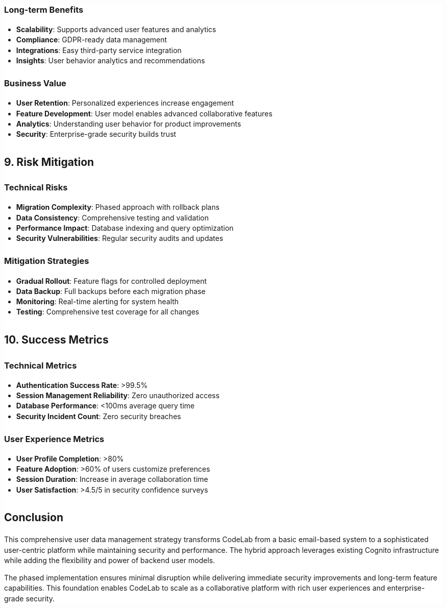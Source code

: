 ### Long-term Benefits
- **Scalability**: Supports advanced user features and analytics
- **Compliance**: GDPR-ready data management
- **Integrations**: Easy third-party service integration
- **Insights**: User behavior analytics and recommendations

### Business Value
- **User Retention**: Personalized experiences increase engagement
- **Feature Development**: User model enables advanced collaborative features
- **Analytics**: Understanding user behavior for product improvements
- **Security**: Enterprise-grade security builds trust

## 9. Risk Mitigation

### Technical Risks
- **Migration Complexity**: Phased approach with rollback plans
- **Data Consistency**: Comprehensive testing and validation
- **Performance Impact**: Database indexing and query optimization
- **Security Vulnerabilities**: Regular security audits and updates

### Mitigation Strategies
- **Gradual Rollout**: Feature flags for controlled deployment
- **Data Backup**: Full backups before each migration phase
- **Monitoring**: Real-time alerting for system health
- **Testing**: Comprehensive test coverage for all changes

## 10. Success Metrics

### Technical Metrics
- **Authentication Success Rate**: >99.5%
- **Session Management Reliability**: Zero unauthorized access
- **Database Performance**: <100ms average query time
- **Security Incident Count**: Zero security breaches

### User Experience Metrics
- **User Profile Completion**: >80%
- **Feature Adoption**: >60% of users customize preferences
- **Session Duration**: Increase in average collaboration time
- **User Satisfaction**: >4.5/5 in security confidence surveys

## Conclusion

This comprehensive user data management strategy transforms CodeLab from a basic email-based system to a sophisticated user-centric platform while maintaining security and performance. The hybrid approach leverages existing Cognito infrastructure while adding the flexibility and power of backend user models.

The phased implementation ensures minimal disruption while delivering immediate security improvements and long-term feature capabilities. This foundation enables CodeLab to scale as a collaborative platform with rich user experiences and enterprise-grade security.
